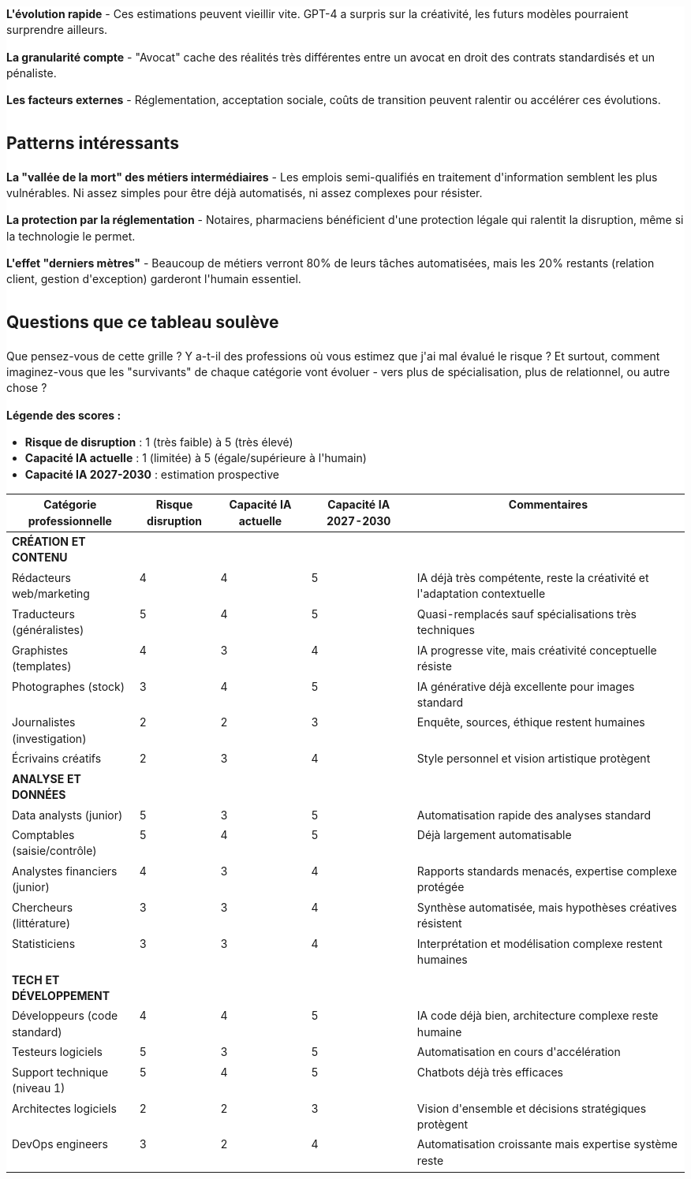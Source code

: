 **L'évolution rapide** - Ces estimations peuvent vieillir vite. GPT-4 a surpris sur la créativité, les futurs modèles pourraient surprendre ailleurs.

**La granularité compte** - "Avocat" cache des réalités très différentes entre un avocat en droit des contrats standardisés et un pénaliste.

**Les facteurs externes** - Réglementation, acceptation sociale, coûts de transition peuvent ralentir ou accélérer ces évolutions.

## Patterns intéressants

**La "vallée de la mort" des métiers intermédiaires** - Les emplois semi-qualifiés en traitement d'information semblent les plus vulnérables. Ni assez simples pour être déjà automatisés, ni assez complexes pour résister.

**La protection par la réglementation** - Notaires, pharmaciens bénéficient d'une protection légale qui ralentit la disruption, même si la technologie le permet.

**L'effet "derniers mètres"** - Beaucoup de métiers verront 80% de leurs tâches automatisées, mais les 20% restants (relation client, gestion d'exception) garderont l'humain essentiel.

## Questions que ce tableau soulève

Que pensez-vous de cette grille ? Y a-t-il des professions où vous estimez que j'ai mal évalué le risque ? Et surtout, comment imaginez-vous que les "survivants" de chaque catégorie vont évoluer - vers plus de spécialisation, plus de relationnel, ou autre chose ?

**Légende des scores :**
- **Risque de disruption** : 1 (très faible) à 5 (très élevé)
- **Capacité IA actuelle** : 1 (limitée) à 5 (égale/supérieure à l'humain)
- **Capacité IA 2027-2030** : estimation prospective

| **Catégorie professionnelle** | **Risque disruption** | **Capacité IA actuelle** | **Capacité IA 2027-2030** | **Commentaires** |
|---|---|---|---|---|
| **CRÉATION ET CONTENU** |
| Rédacteurs web/marketing | 4 | 4 | 5 | IA déjà très compétente, reste la créativité et l'adaptation contextuelle |
| Traducteurs (généralistes) | 5 | 4 | 5 | Quasi-remplacés sauf spécialisations très techniques |
| Graphistes (templates) | 4 | 3 | 4 | IA progresse vite, mais créativité conceptuelle résiste |
| Photographes (stock) | 3 | 4 | 5 | IA générative déjà excellente pour images standard |
| Journalistes (investigation) | 2 | 2 | 3 | Enquête, sources, éthique restent humaines |
| Écrivains créatifs | 2 | 3 | 4 | Style personnel et vision artistique protègent |
| **ANALYSE ET DONNÉES** |
| Data analysts (junior) | 5 | 3 | 5 | Automatisation rapide des analyses standard |
| Comptables (saisie/contrôle) | 5 | 4 | 5 | Déjà largement automatisable |
| Analystes financiers (junior) | 4 | 3 | 4 | Rapports standards menacés, expertise complexe protégée |
| Chercheurs (littérature) | 3 | 3 | 4 | Synthèse automatisée, mais hypothèses créatives résistent |
| Statisticiens | 3 | 3 | 4 | Interprétation et modélisation complexe restent humaines |
| **TECH ET DÉVELOPPEMENT** |
| Développeurs (code standard) | 4 | 4 | 5 | IA code déjà bien, architecture complexe reste humaine |
| Testeurs logiciels | 5 | 3 | 5 | Automatisation en cours d'accélération |
| Support technique (niveau 1) | 5 | 4 | 5 | Chatbots déjà très efficaces |
| Architectes logiciels | 2 | 2 | 3 | Vision d'ensemble et décisions stratégiques protègent |
| DevOps engineers | 3 | 2 | 4 | Automatisation croissante mais expertise système reste |